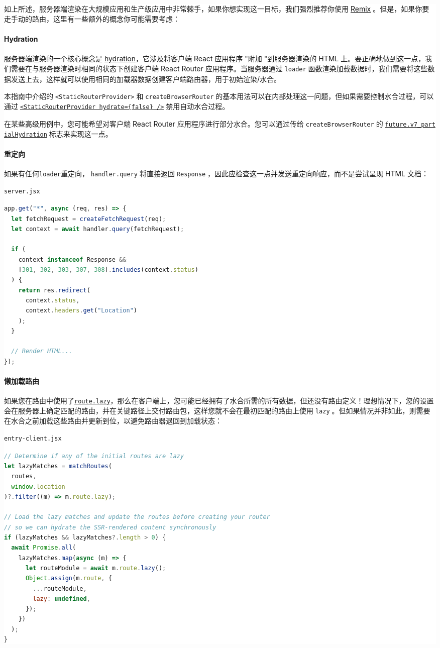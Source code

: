 如上所述，服务器端渲染在大规模应用和生产级应用中非常棘手，如果你想实现这一目标，我们强烈推荐你使用 [Remix](https://remix.run/) 。但是，如果你要走手动的路由，这里有一些额外的概念你可能需要考虑：

#### Hydration

服务器端渲染的一个核心概念是 [hydration](https://react.dev/reference/react-dom/client/hydrateRoot)，它涉及将客户端 React 应用程序 "附加 "到服务器渲染的 HTML 上。要正确地做到这一点，我们需要在与服务器渲染时相同的状态下创建客户端 React Router 应用程序。当服务器通过 `loader` 函数渲染加载数据时，我们需要将这些数据发送上去，这样就可以使用相同的加载器数据创建客户端路由器，用于初始渲染/水合。

本指南中介绍的 `<StaticRouterProvider>` 和 `createBrowserRouter` 的基本用法可以在内部处理这一问题，但如果需要控制水合过程，可以通过 [`<StaticRouterProvider hydrate={false} />`](../routers/static-router-provider#hydrate) 禁用自动水合过程。

在某些高级用例中，您可能希望对客户端 React Router 应用程序进行部分水合。您可以通过传给 `createBrowserRouter` 的 [`future.v7_partialHydration`](../routers/create-browser-router#partial-hydration-data) 标志来实现这一点。

#### 重定向

如果有任何`loader`重定向， `handler.query` 将直接返回 `Response` ，因此应检查这一点并发送重定向响应，而不是尝试呈现 HTML 文档：

`server.jsx`

```jsx
app.get("*", async (req, res) => {
  let fetchRequest = createFetchRequest(req);
  let context = await handler.query(fetchRequest);

  if (
    context instanceof Response &&
    [301, 302, 303, 307, 308].includes(context.status)
  ) {
    return res.redirect(
      context.status,
      context.headers.get("Location")
    );
  }

  // Render HTML...
});
```

#### 懒加载路由

如果您在路由中使用了[`route.lazy`](../route/lazy)，那么在客户端上，您可能已经拥有了水合所需的所有数据，但还没有路由定义！理想情况下，您的设置会在服务器上确定匹配的路由，并在关键路径上交付路由包，这样您就不会在最初匹配的路由上使用 `lazy` 。但如果情况并非如此，则需要在水合之前加载这些路由并更新到位，以避免路由器退回到加载状态：

`entry-client.jsx`

```jsx
// Determine if any of the initial routes are lazy
let lazyMatches = matchRoutes(
  routes,
  window.location
)?.filter((m) => m.route.lazy);

// Load the lazy matches and update the routes before creating your router
// so we can hydrate the SSR-rendered content synchronously
if (lazyMatches && lazyMatches?.length > 0) {
  await Promise.all(
    lazyMatches.map(async (m) => {
      let routeModule = await m.route.lazy();
      Object.assign(m.route, {
        ...routeModule,
        lazy: undefined,
      });
    })
  );
}

```